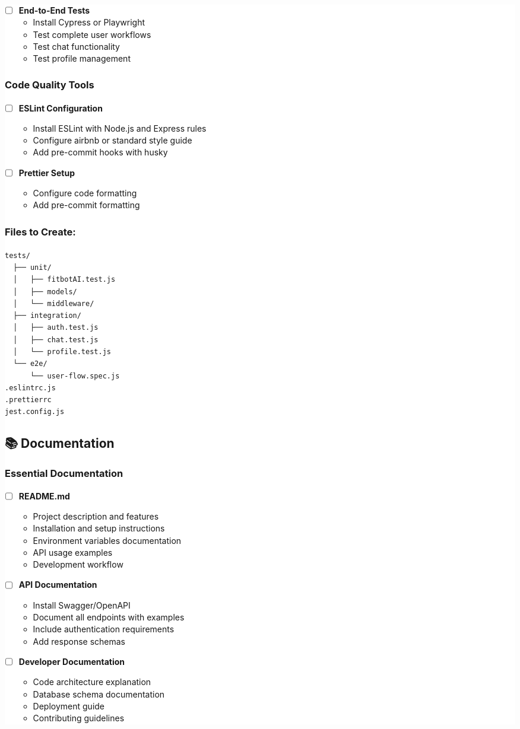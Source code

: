 - [ ] **End-to-End Tests**
  - Install Cypress or Playwright
  - Test complete user workflows
  - Test chat functionality
  - Test profile management

### Code Quality Tools
- [ ] **ESLint Configuration**
  - Install ESLint with Node.js and Express rules
  - Configure airbnb or standard style guide
  - Add pre-commit hooks with husky

- [ ] **Prettier Setup**
  - Configure code formatting
  - Add pre-commit formatting

### Files to Create:
```
tests/
  ├── unit/
  │   ├── fitbotAI.test.js
  │   ├── models/
  │   └── middleware/
  ├── integration/
  │   ├── auth.test.js
  │   ├── chat.test.js
  │   └── profile.test.js
  └── e2e/
      └── user-flow.spec.js
.eslintrc.js
.prettierrc
jest.config.js
```

## 📚 Documentation

### Essential Documentation
- [ ] **README.md**
  - Project description and features
  - Installation and setup instructions
  - Environment variables documentation
  - API usage examples
  - Development workflow

- [ ] **API Documentation**
  - Install Swagger/OpenAPI
  - Document all endpoints with examples
  - Include authentication requirements
  - Add response schemas

- [ ] **Developer Documentation**
  - Code architecture explanation
  - Database schema documentation
  - Deployment guide
  - Contributing guidelines
